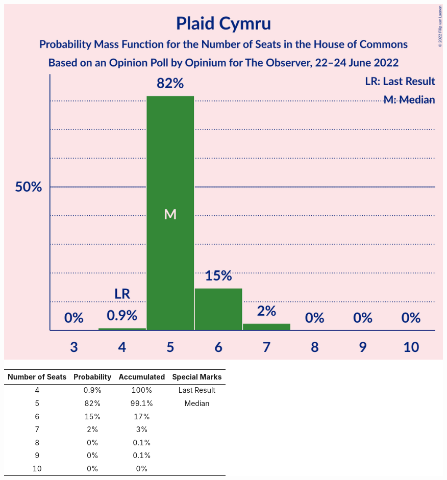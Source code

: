 ![Graph with seats probability mass function not yet produced](2022-06-24-Opinium-seats-pmf-plaidcymru.png "Seats Probability Mass Function")

| Number of Seats | Probability | Accumulated | Special Marks |
|:---------------:|:-----------:|:-----------:|:-------------:|
| 4 | 0.9% | 100% | Last Result |
| 5 | 82% | 99.1% | Median |
| 6 | 15% | 17% |  |
| 7 | 2% | 3% |  |
| 8 | 0% | 0.1% |  |
| 9 | 0% | 0.1% |  |
| 10 | 0% | 0% |  |
